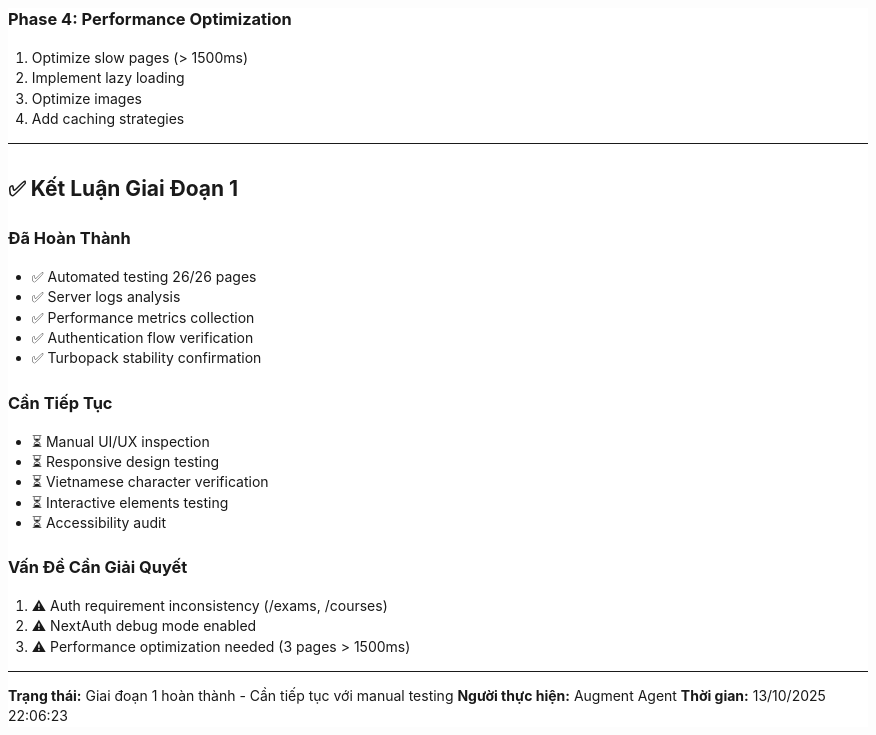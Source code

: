 ### Phase 4: Performance Optimization
1. Optimize slow pages (> 1500ms)
2. Implement lazy loading
3. Optimize images
4. Add caching strategies

---

## ✅ Kết Luận Giai Đoạn 1

### Đã Hoàn Thành
- ✅ Automated testing 26/26 pages
- ✅ Server logs analysis
- ✅ Performance metrics collection
- ✅ Authentication flow verification
- ✅ Turbopack stability confirmation

### Cần Tiếp Tục
- ⏳ Manual UI/UX inspection
- ⏳ Responsive design testing
- ⏳ Vietnamese character verification
- ⏳ Interactive elements testing
- ⏳ Accessibility audit

### Vấn Đề Cần Giải Quyết
1. ⚠️ Auth requirement inconsistency (/exams, /courses)
2. ⚠️ NextAuth debug mode enabled
3. ⚠️ Performance optimization needed (3 pages > 1500ms)

---

**Trạng thái:** Giai đoạn 1 hoàn thành - Cần tiếp tục với manual testing
**Người thực hiện:** Augment Agent
**Thời gian:** 13/10/2025 22:06:23


